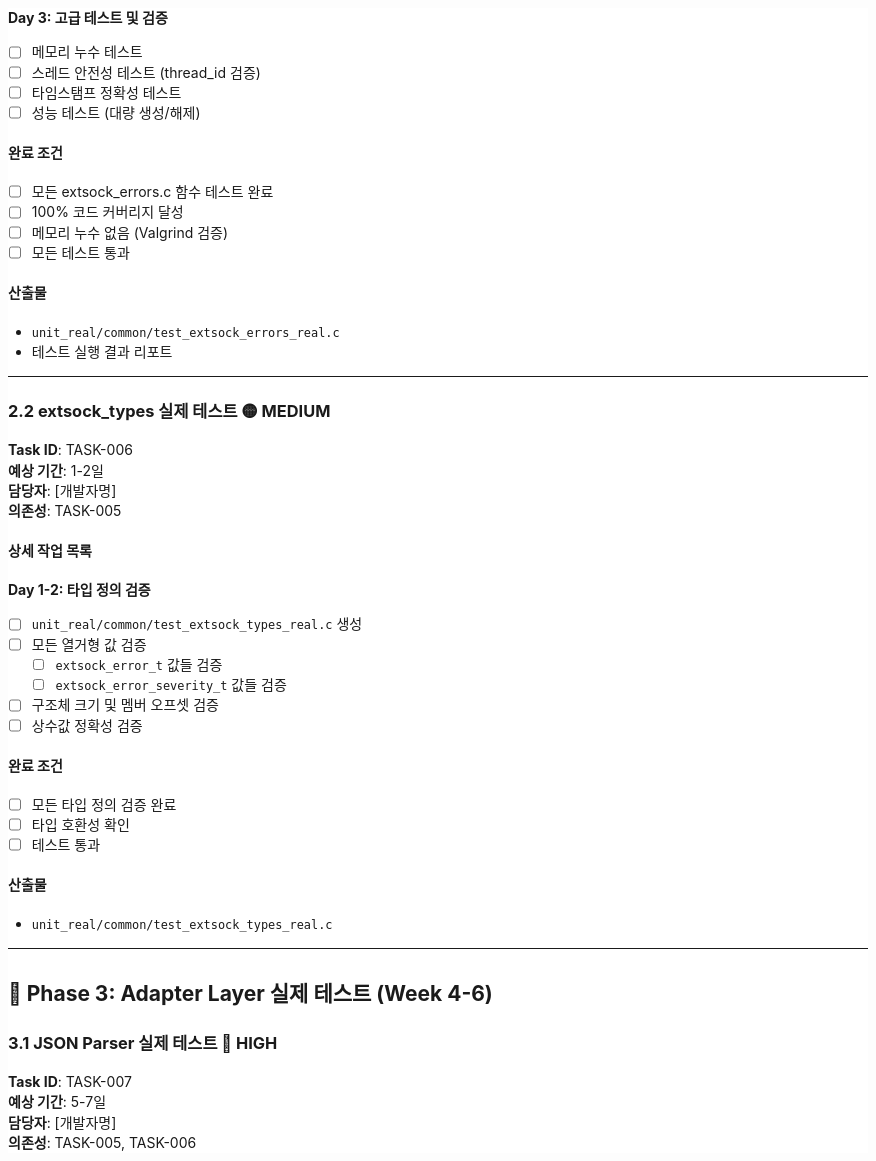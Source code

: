 **Day 3: 고급 테스트 및 검증**
- [ ] 메모리 누수 테스트
- [ ] 스레드 안전성 테스트 (thread_id 검증)
- [ ] 타임스탬프 정확성 테스트
- [ ] 성능 테스트 (대량 생성/해제)

#### 완료 조건
- [ ] 모든 extsock_errors.c 함수 테스트 완료
- [ ] 100% 코드 커버리지 달성
- [ ] 메모리 누수 없음 (Valgrind 검증)
- [ ] 모든 테스트 통과

#### 산출물
- `unit_real/common/test_extsock_errors_real.c`
- 테스트 실행 결과 리포트

---

### 2.2 extsock_types 실제 테스트 🟡 MEDIUM

**Task ID**: TASK-006  
**예상 기간**: 1-2일  
**담당자**: [개발자명]  
**의존성**: TASK-005  

#### 상세 작업 목록

**Day 1-2: 타입 정의 검증**
- [ ] `unit_real/common/test_extsock_types_real.c` 생성
- [ ] 모든 열거형 값 검증
  - [ ] `extsock_error_t` 값들 검증
  - [ ] `extsock_error_severity_t` 값들 검증
- [ ] 구조체 크기 및 멤버 오프셋 검증
- [ ] 상수값 정확성 검증

#### 완료 조건
- [ ] 모든 타입 정의 검증 완료
- [ ] 타입 호환성 확인
- [ ] 테스트 통과

#### 산출물
- `unit_real/common/test_extsock_types_real.c`

---

## 🔌 Phase 3: Adapter Layer 실제 테스트 (Week 4-6)

### 3.1 JSON Parser 실제 테스트 🔴 HIGH

**Task ID**: TASK-007  
**예상 기간**: 5-7일  
**담당자**: [개발자명]  
**의존성**: TASK-005, TASK-006  
